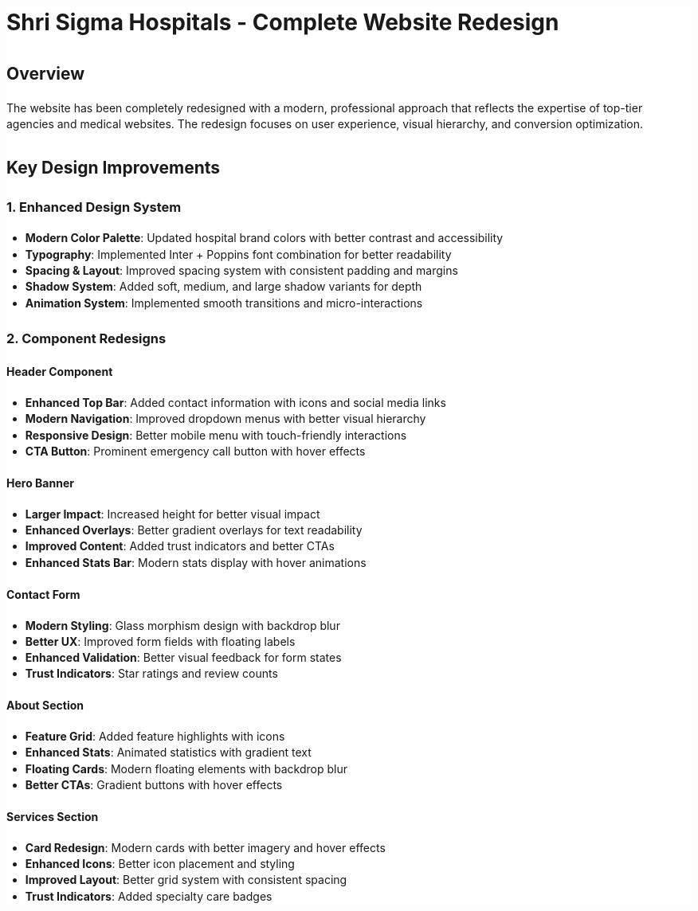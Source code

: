 # Shri Sigma Hospitals - Complete Website Redesign

## Overview
The website has been completely redesigned with a modern, professional approach that reflects the expertise of top-tier agencies and medical websites. The redesign focuses on user experience, visual hierarchy, and conversion optimization.

## Key Design Improvements

### 1. Enhanced Design System
- **Modern Color Palette**: Updated hospital brand colors with better contrast and accessibility
- **Typography**: Implemented Inter + Poppins font combination for better readability
- **Spacing & Layout**: Improved spacing system with consistent padding and margins
- **Shadow System**: Added soft, medium, and large shadow variants for depth
- **Animation System**: Implemented smooth transitions and micro-interactions

### 2. Component Redesigns

#### Header Component
- **Enhanced Top Bar**: Added contact information with icons and social media links
- **Modern Navigation**: Improved dropdown menus with better visual hierarchy
- **Responsive Design**: Better mobile menu with touch-friendly interactions
- **CTA Button**: Prominent emergency call button with hover effects

#### Hero Banner
- **Larger Impact**: Increased height for better visual impact
- **Enhanced Overlays**: Better gradient overlays for text readability
- **Improved Content**: Added trust indicators and better CTAs
- **Enhanced Stats Bar**: Modern stats display with hover animations

#### Contact Form
- **Modern Styling**: Glass morphism design with backdrop blur
- **Better UX**: Improved form fields with floating labels
- **Enhanced Validation**: Better visual feedback for form states
- **Trust Indicators**: Star ratings and review counts

#### About Section
- **Feature Grid**: Added feature highlights with icons
- **Enhanced Stats**: Animated statistics with gradient text
- **Floating Cards**: Modern floating elements with backdrop blur
- **Better CTAs**: Gradient buttons with hover effects

#### Services Section
- **Card Redesign**: Modern cards with better imagery and hover effects
- **Enhanced Icons**: Better icon placement and styling
- **Improved Layout**: Better grid system with consistent spacing
- **Trust Indicators**: Added specialty care badges
